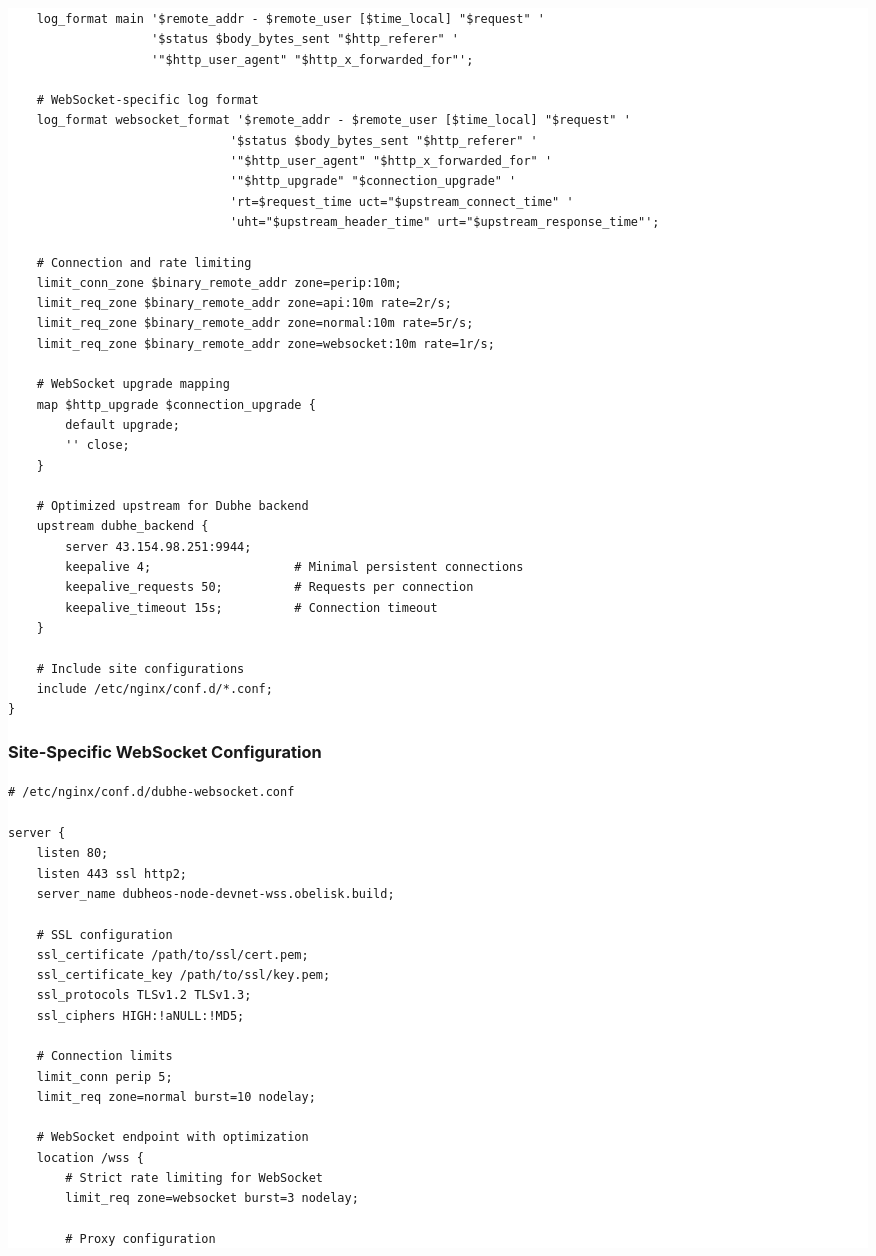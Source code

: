 ```nginx
    log_format main '$remote_addr - $remote_user [$time_local] "$request" '
                    '$status $body_bytes_sent "$http_referer" '
                    '"$http_user_agent" "$http_x_forwarded_for"';

    # WebSocket-specific log format
    log_format websocket_format '$remote_addr - $remote_user [$time_local] "$request" '
                               '$status $body_bytes_sent "$http_referer" '
                               '"$http_user_agent" "$http_x_forwarded_for" '
                               '"$http_upgrade" "$connection_upgrade" '
                               'rt=$request_time uct="$upstream_connect_time" '
                               'uht="$upstream_header_time" urt="$upstream_response_time"';

    # Connection and rate limiting
    limit_conn_zone $binary_remote_addr zone=perip:10m;
    limit_req_zone $binary_remote_addr zone=api:10m rate=2r/s;
    limit_req_zone $binary_remote_addr zone=normal:10m rate=5r/s;
    limit_req_zone $binary_remote_addr zone=websocket:10m rate=1r/s;

    # WebSocket upgrade mapping
    map $http_upgrade $connection_upgrade {
        default upgrade;
        '' close;
    }

    # Optimized upstream for Dubhe backend
    upstream dubhe_backend {
        server 43.154.98.251:9944;
        keepalive 4;                    # Minimal persistent connections
        keepalive_requests 50;          # Requests per connection
        keepalive_timeout 15s;          # Connection timeout
    }

    # Include site configurations
    include /etc/nginx/conf.d/*.conf;
}
```

### Site-Specific WebSocket Configuration

```nginx
# /etc/nginx/conf.d/dubhe-websocket.conf

server {
    listen 80;
    listen 443 ssl http2;
    server_name dubheos-node-devnet-wss.obelisk.build;

    # SSL configuration
    ssl_certificate /path/to/ssl/cert.pem;
    ssl_certificate_key /path/to/ssl/key.pem;
    ssl_protocols TLSv1.2 TLSv1.3;
    ssl_ciphers HIGH:!aNULL:!MD5;

    # Connection limits
    limit_conn perip 5;
    limit_req zone=normal burst=10 nodelay;

    # WebSocket endpoint with optimization
    location /wss {
        # Strict rate limiting for WebSocket
        limit_req zone=websocket burst=3 nodelay;

        # Proxy configuration
```